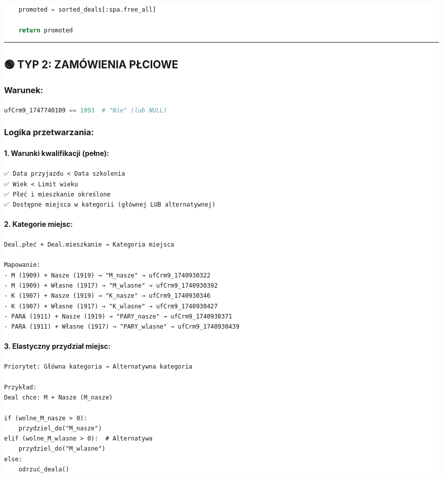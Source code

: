 ```python
    promoted = sorted_deals[:spa.free_all]
    
    return promoted
```

---

## 🟢 **TYP 2: ZAMÓWIENIA PŁCIOWE**

### **Warunek:**
```python
ufCrm9_1747740109 == 1993  # "Nie" (lub NULL)
```

### **Logika przetwarzania:**

#### **1. Warunki kwalifikacji (pełne):**
```
✅ Data przyjazdu < Data szkolenia
✅ Wiek < Limit wieku
✅ Płeć i mieszkanie określone
✅ Dostępne miejsca w kategorii (głównej LUB alternatywnej)
```

#### **2. Kategorie miejsc:**
```
Deal.płeć + Deal.mieszkanie → Kategoria miejsca

Mapowanie:
- M (1909) + Nasze (1919) → "M_nasze" → ufCrm9_1740930322
- M (1909) + Własne (1917) → "M_wlasne" → ufCrm9_1740930392
- K (1907) + Nasze (1919) → "K_nasze" → ufCrm9_1740930346
- K (1907) + Własne (1917) → "K_wlasne" → ufCrm9_1740930427
- PARA (1911) + Nasze (1919) → "PARY_nasze" → ufCrm9_1740930371
- PARA (1911) + Własne (1917) → "PARY_wlasne" → ufCrm9_1740930439
```

#### **3. Elastyczny przydział miejsc:**
```
Priorytet: Główna kategoria → Alternatywna kategoria

Przykład:
Deal chce: M + Nasze (M_nasze)

if (wolne_M_nasze > 0):
    przydziel_do("M_nasze")
elif (wolne_M_wlasne > 0):  # Alternatywa
    przydziel_do("M_wlasne")
else:
    odrzuć_deala()
```
